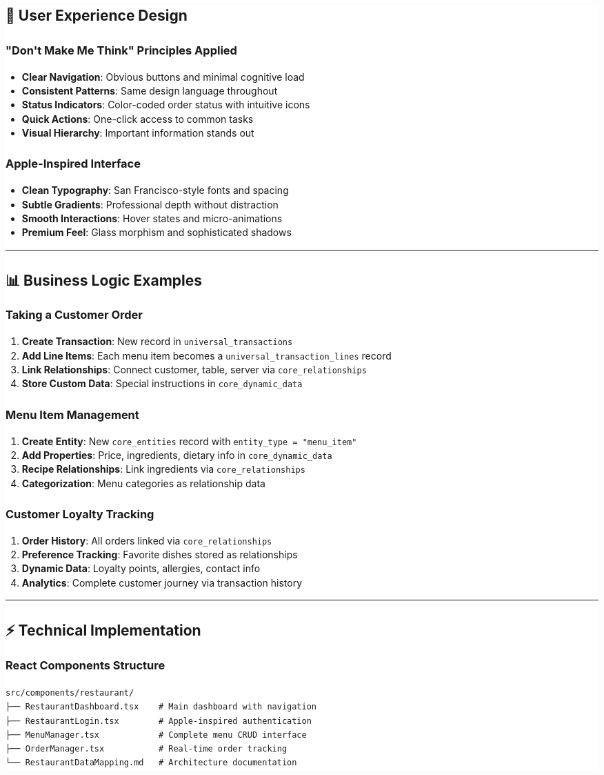 ## 🎨 User Experience Design

### "Don't Make Me Think" Principles Applied
- **Clear Navigation**: Obvious buttons and minimal cognitive load
- **Consistent Patterns**: Same design language throughout
- **Status Indicators**: Color-coded order status with intuitive icons
- **Quick Actions**: One-click access to common tasks
- **Visual Hierarchy**: Important information stands out

### Apple-Inspired Interface
- **Clean Typography**: San Francisco-style fonts and spacing
- **Subtle Gradients**: Professional depth without distraction  
- **Smooth Interactions**: Hover states and micro-animations
- **Premium Feel**: Glass morphism and sophisticated shadows

---

## 📊 Business Logic Examples

### Taking a Customer Order
1. **Create Transaction**: New record in `universal_transactions`
2. **Add Line Items**: Each menu item becomes a `universal_transaction_lines` record
3. **Link Relationships**: Connect customer, table, server via `core_relationships`
4. **Store Custom Data**: Special instructions in `core_dynamic_data`

### Menu Item Management
1. **Create Entity**: New `core_entities` record with `entity_type = "menu_item"`
2. **Add Properties**: Price, ingredients, dietary info in `core_dynamic_data`
3. **Recipe Relationships**: Link ingredients via `core_relationships`
4. **Categorization**: Menu categories as relationship data

### Customer Loyalty Tracking
1. **Order History**: All orders linked via `core_relationships`
2. **Preference Tracking**: Favorite dishes stored as relationships
3. **Dynamic Data**: Loyalty points, allergies, contact info
4. **Analytics**: Complete customer journey via transaction history

---

## ⚡ Technical Implementation

### React Components Structure
```
src/components/restaurant/
├── RestaurantDashboard.tsx    # Main dashboard with navigation
├── RestaurantLogin.tsx        # Apple-inspired authentication
├── MenuManager.tsx            # Complete menu CRUD interface
├── OrderManager.tsx           # Real-time order tracking
└── RestaurantDataMapping.md   # Architecture documentation
```
